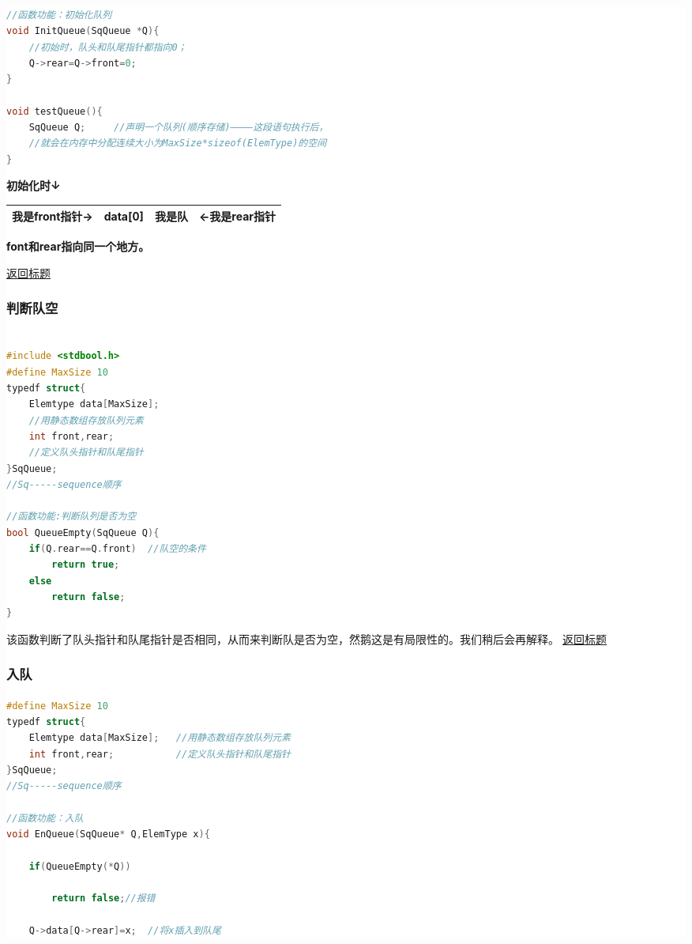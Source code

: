 ```c
//函数功能：初始化队列
void InitQueue(SqQueue *Q){
	//初始时，队头和队尾指针都指向0；
	Q->rear=Q->front=0;
}

void testQueue(){
	SqQueue Q;     //声明一个队列(顺序存储)————这段语句执行后，
	//就会在内存中分配连续大小为MaxSize*sizeof(ElemType)的空间
}

```

**初始化时↓**

| 我是front指针→ | data[0] | 我是队 | ←我是rear指针 |
| ---------- | ------- | --- | --------- |
**font和rear指向同一个地方。**

[返回标题](#队列)

### 判断队空

```C

#include <stdbool.h>
#define MaxSize 10
typedf struct{
	Elemtype data[MaxSize];   
	//用静态数组存放队列元素
	int front,rear;           
	//定义队头指针和队尾指针
}SqQueue;
//Sq-----sequence顺序

//函数功能:判断队列是否为空
bool QueueEmpty(SqQueue Q){
	if(Q.rear==Q.front)  //队空的条件
		return true;
	else
		return false;
}

```
该函数判断了队头指针和队尾指针是否相同，从而来判断队是否为空，然鹅这是有局限性的。我们稍后会再解释。
[返回标题](#队列)
### 入队

```C
#define MaxSize 10
typedf struct{
	Elemtype data[MaxSize];   //用静态数组存放队列元素
	int front,rear;           //定义队头指针和队尾指针
}SqQueue;
//Sq-----sequence顺序

//函数功能：入队
void EnQueue(SqQueue* Q,ElemType x){

    if(QueueEmpty(*Q))

        return false;//报错

    Q->data[Q->rear]=x;  //将x插入到队尾

```